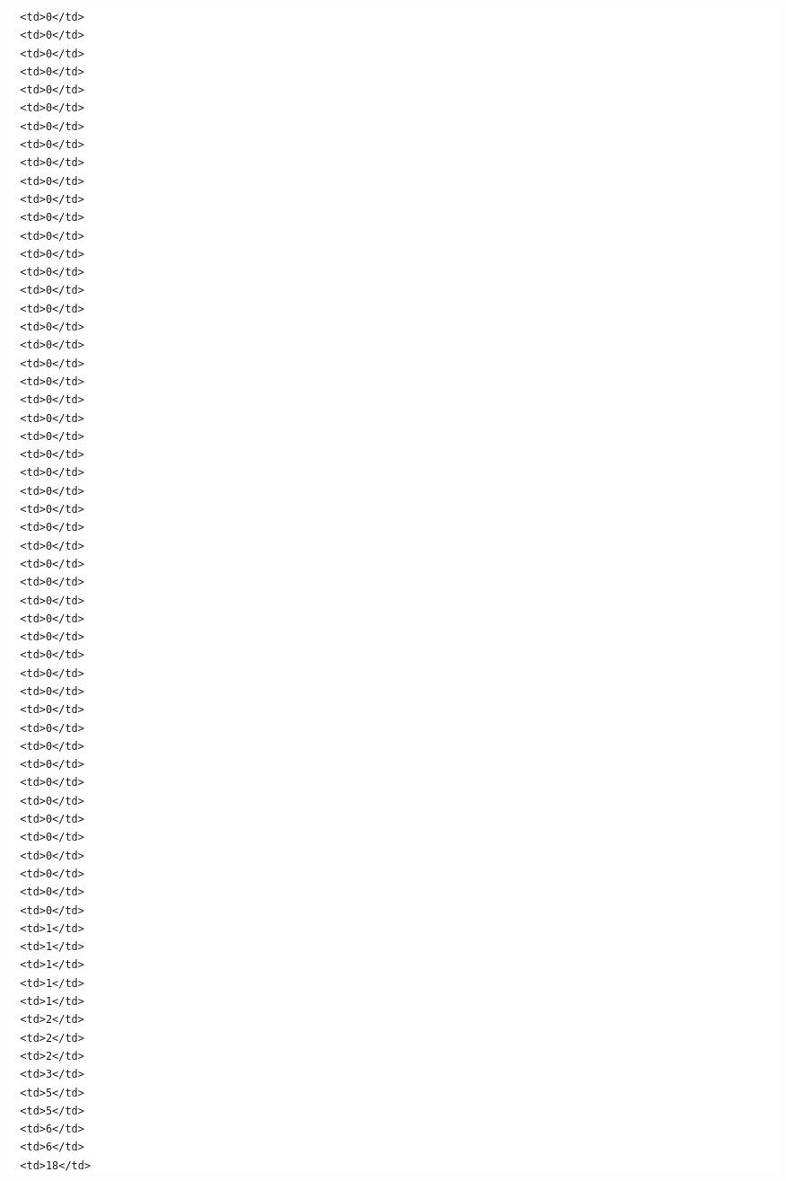       <td>0</td>
      <td>0</td>
      <td>0</td>
      <td>0</td>
      <td>0</td>
      <td>0</td>
      <td>0</td>
      <td>0</td>
      <td>0</td>
      <td>0</td>
      <td>0</td>
      <td>0</td>
      <td>0</td>
      <td>0</td>
      <td>0</td>
      <td>0</td>
      <td>0</td>
      <td>0</td>
      <td>0</td>
      <td>0</td>
      <td>0</td>
      <td>0</td>
      <td>0</td>
      <td>0</td>
      <td>0</td>
      <td>0</td>
      <td>0</td>
      <td>0</td>
      <td>0</td>
      <td>0</td>
      <td>0</td>
      <td>0</td>
      <td>0</td>
      <td>0</td>
      <td>0</td>
      <td>0</td>
      <td>0</td>
      <td>0</td>
      <td>0</td>
      <td>0</td>
      <td>0</td>
      <td>0</td>
      <td>0</td>
      <td>0</td>
      <td>0</td>
      <td>0</td>
      <td>0</td>
      <td>0</td>
      <td>0</td>
      <td>0</td>
      <td>1</td>
      <td>1</td>
      <td>1</td>
      <td>1</td>
      <td>1</td>
      <td>2</td>
      <td>2</td>
      <td>2</td>
      <td>3</td>
      <td>5</td>
      <td>5</td>
      <td>6</td>
      <td>6</td>
      <td>18</td>